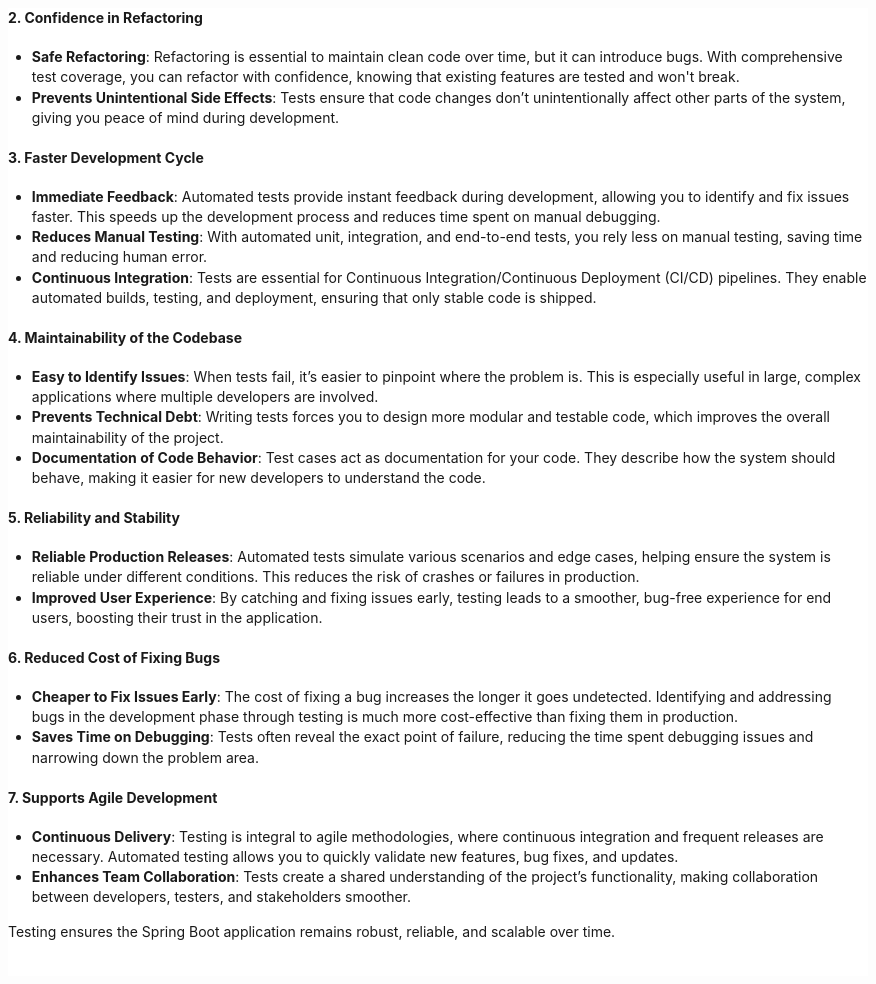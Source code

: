 #### **2. Confidence in Refactoring**
- **Safe Refactoring**: Refactoring is essential to maintain clean code over time, but it can introduce bugs. With comprehensive test coverage, you can refactor with confidence, knowing that existing features are tested and won't break.
- **Prevents Unintentional Side Effects**: Tests ensure that code changes don’t unintentionally affect other parts of the system, giving you peace of mind during development.

#### **3. Faster Development Cycle**
- **Immediate Feedback**: Automated tests provide instant feedback during development, allowing you to identify and fix issues faster. This speeds up the development process and reduces time spent on manual debugging.
- **Reduces Manual Testing**: With automated unit, integration, and end-to-end tests, you rely less on manual testing, saving time and reducing human error.
- **Continuous Integration**: Tests are essential for Continuous Integration/Continuous Deployment (CI/CD) pipelines. They enable automated builds, testing, and deployment, ensuring that only stable code is shipped.

#### **4. Maintainability of the Codebase**
- **Easy to Identify Issues**: When tests fail, it’s easier to pinpoint where the problem is. This is especially useful in large, complex applications where multiple developers are involved.
- **Prevents Technical Debt**: Writing tests forces you to design more modular and testable code, which improves the overall maintainability of the project.
- **Documentation of Code Behavior**: Test cases act as documentation for your code. They describe how the system should behave, making it easier for new developers to understand the code.

#### **5. Reliability and Stability**
- **Reliable Production Releases**: Automated tests simulate various scenarios and edge cases, helping ensure the system is reliable under different conditions. This reduces the risk of crashes or failures in production.
- **Improved User Experience**: By catching and fixing issues early, testing leads to a smoother, bug-free experience for end users, boosting their trust in the application.

#### **6. Reduced Cost of Fixing Bugs**
- **Cheaper to Fix Issues Early**: The cost of fixing a bug increases the longer it goes undetected. Identifying and addressing bugs in the development phase through testing is much more cost-effective than fixing them in production.
- **Saves Time on Debugging**: Tests often reveal the exact point of failure, reducing the time spent debugging issues and narrowing down the problem area.

#### **7. Supports Agile Development**
- **Continuous Delivery**: Testing is integral to agile methodologies, where continuous integration and frequent releases are necessary. Automated testing allows you to quickly validate new features, bug fixes, and updates.
- **Enhances Team Collaboration**: Tests create a shared understanding of the project’s functionality, making collaboration between developers, testers, and stakeholders smoother.

Testing ensures the Spring Boot application remains robust, reliable, and scalable over time.



<br>


